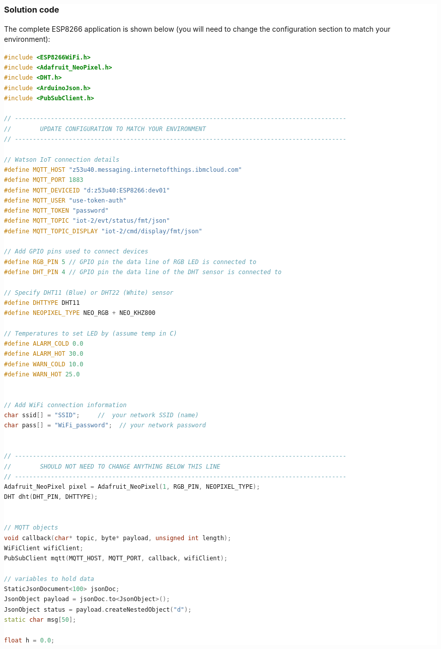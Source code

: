 ### Solution code

The complete ESP8266 application is shown below (you will need to change the configuration section to match your environment):

```C++
#include <ESP8266WiFi.h>
#include <Adafruit_NeoPixel.h>
#include <DHT.h>
#include <ArduinoJson.h>
#include <PubSubClient.h>

// --------------------------------------------------------------------------------------------
//        UPDATE CONFIGURATION TO MATCH YOUR ENVIRONMENT
// --------------------------------------------------------------------------------------------

// Watson IoT connection details
#define MQTT_HOST "z53u40.messaging.internetofthings.ibmcloud.com"
#define MQTT_PORT 1883
#define MQTT_DEVICEID "d:z53u40:ESP8266:dev01"
#define MQTT_USER "use-token-auth"
#define MQTT_TOKEN "password"
#define MQTT_TOPIC "iot-2/evt/status/fmt/json"
#define MQTT_TOPIC_DISPLAY "iot-2/cmd/display/fmt/json"

// Add GPIO pins used to connect devices
#define RGB_PIN 5 // GPIO pin the data line of RGB LED is connected to
#define DHT_PIN 4 // GPIO pin the data line of the DHT sensor is connected to

// Specify DHT11 (Blue) or DHT22 (White) sensor
#define DHTTYPE DHT11
#define NEOPIXEL_TYPE NEO_RGB + NEO_KHZ800

// Temperatures to set LED by (assume temp in C)
#define ALARM_COLD 0.0
#define ALARM_HOT 30.0
#define WARN_COLD 10.0
#define WARN_HOT 25.0


// Add WiFi connection information
char ssid[] = "SSID";     //  your network SSID (name)
char pass[] = "WiFi_password";  // your network password


// --------------------------------------------------------------------------------------------
//        SHOULD NOT NEED TO CHANGE ANYTHING BELOW THIS LINE
// --------------------------------------------------------------------------------------------
Adafruit_NeoPixel pixel = Adafruit_NeoPixel(1, RGB_PIN, NEOPIXEL_TYPE);
DHT dht(DHT_PIN, DHTTYPE);


// MQTT objects
void callback(char* topic, byte* payload, unsigned int length);
WiFiClient wifiClient;
PubSubClient mqtt(MQTT_HOST, MQTT_PORT, callback, wifiClient);

// variables to hold data
StaticJsonDocument<100> jsonDoc;
JsonObject payload = jsonDoc.to<JsonObject>();
JsonObject status = payload.createNestedObject("d");
static char msg[50];

float h = 0.0;
```